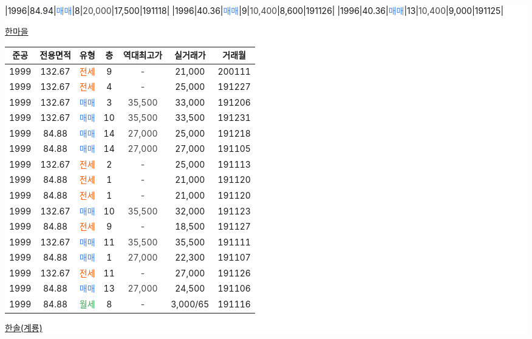 |1996|84.94|<span style="color:#4285f3">매매</span>|8|<span style="color:#444444">20,000</span>|17,500|191118|
|1996|40.36|<span style="color:#4285f3">매매</span>|9|<span style="color:#444444">10,400</span>|8,600|191126|
|1996|40.36|<span style="color:#4285f3">매매</span>|13|<span style="color:#444444">10,400</span>|9,000|191125|

[한마을](https://search.naver.com/search.naver?query=%EB%8C%80%EC%A0%84%EA%B4%91%EC%97%AD%EC%8B%9C+%EC%9C%A0%EC%84%B1%EA%B5%AC+%EC%86%A1%EA%B0%95%EB%8F%99+%ED%95%9C%EB%A7%88%EC%9D%84)

|준공|전용면적|유형|층|역대최고가|실거래가|거래월|
|:---:|:---:|:---:|:---:|:---:|:---:|:---:|
|1999|132.67|<span style="color:#ff5a00">전세</span>|9|<span style="color:#444444">-</span>|21,000|200111|
|1999|132.67|<span style="color:#ff5a00">전세</span>|4|<span style="color:#444444">-</span>|25,000|191227|
|1999|132.67|<span style="color:#4285f3">매매</span>|3|<span style="color:#444444">35,500</span>|33,000|191206|
|1999|132.67|<span style="color:#4285f3">매매</span>|10|<span style="color:#444444">35,500</span>|33,500|191231|
|1999|84.88|<span style="color:#4285f3">매매</span>|14|<span style="color:#444444">27,000</span>|25,000|191218|
|1999|84.88|<span style="color:#4285f3">매매</span>|14|<span style="color:#444444">27,000</span>|27,000|191105|
|1999|132.67|<span style="color:#ff5a00">전세</span>|2|<span style="color:#444444">-</span>|25,000|191113|
|1999|84.88|<span style="color:#ff5a00">전세</span>|1|<span style="color:#444444">-</span>|21,000|191120|
|1999|84.88|<span style="color:#ff5a00">전세</span>|1|<span style="color:#444444">-</span>|21,000|191120|
|1999|132.67|<span style="color:#4285f3">매매</span>|10|<span style="color:#444444">35,500</span>|32,000|191123|
|1999|84.88|<span style="color:#ff5a00">전세</span>|9|<span style="color:#444444">-</span>|18,500|191127|
|1999|132.67|<span style="color:#4285f3">매매</span>|11|<span style="color:#444444">35,500</span>|35,500|191111|
|1999|84.88|<span style="color:#4285f3">매매</span>|1|<span style="color:#444444">27,000</span>|22,300|191107|
|1999|132.67|<span style="color:#ff5a00">전세</span>|11|<span style="color:#444444">-</span>|27,000|191126|
|1999|84.88|<span style="color:#4285f3">매매</span>|13|<span style="color:#444444">27,000</span>|24,500|191106|
|1999|84.88|<span style="color:#34a853">월세</span>|8|<span style="color:#444444">-</span>|3,000/65|191116|


<script async src="//pagead2.googlesyndication.com/pagead/js/adsbygoogle.js"></script>

<ins class="adsbygoogle"
     style="display:block"
     data-ad-client="ca-pub-1142216861245946"
     data-ad-slot="4805727019"
     data-ad-format="auto"
     data-full-width-responsive="true"></ins>
<script>
(adsbygoogle = window.adsbygoogle || []).push({});
</script>


[한솔(계룡)](https://search.naver.com/search.naver?query=%EB%8C%80%EC%A0%84%EA%B4%91%EC%97%AD%EC%8B%9C+%EC%9C%A0%EC%84%B1%EA%B5%AC+%EC%86%A1%EA%B0%95%EB%8F%99+%ED%95%9C%EC%86%94%28%EA%B3%84%EB%A3%A1%29)
